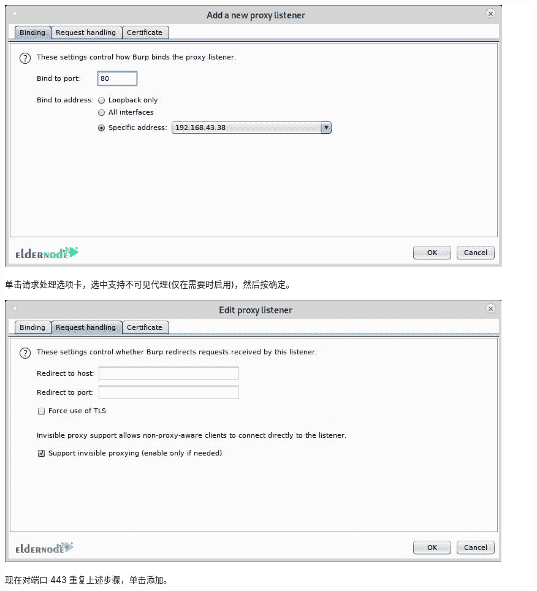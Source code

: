 ![Local network IP address](img/fbbec54eb989c0c035b91d07b0afcab8.png)

单击请求处理选项卡，选中支持不可见代理(仅在需要时启用)，然后按确定。

![Support Invisible proxying](img/0bf3ac9df9a43654f5fe8431fa611c9f.png)

现在对端口 443 重复上述步骤，单击添加。
